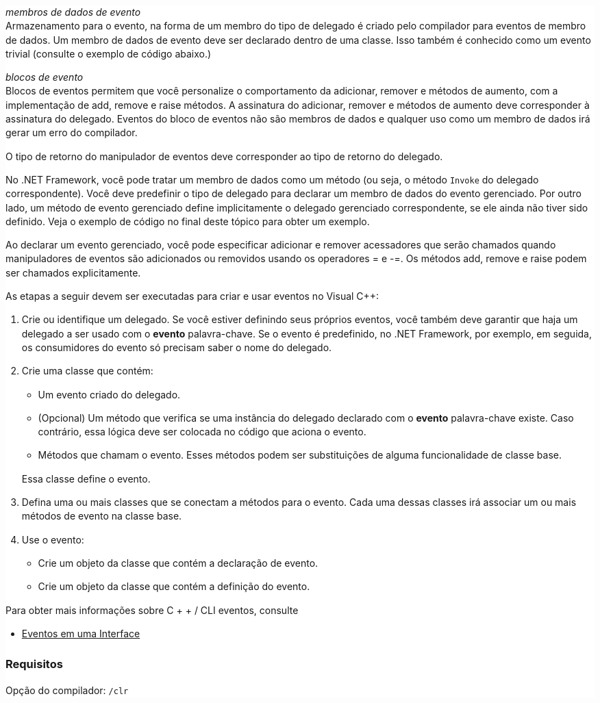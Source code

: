 *membros de dados de evento*<br/>
Armazenamento para o evento, na forma de um membro do tipo de delegado é criado pelo compilador para eventos de membro de dados.  Um membro de dados de evento deve ser declarado dentro de uma classe. Isso também é conhecido como um evento trivial (consulte o exemplo de código abaixo.)

*blocos de evento*<br/>
Blocos de eventos permitem que você personalize o comportamento da adicionar, remover e métodos de aumento, com a implementação de add, remove e raise métodos. A assinatura do adicionar, remover e métodos de aumento deve corresponder à assinatura do delegado.  Eventos do bloco de eventos não são membros de dados e qualquer uso como um membro de dados irá gerar um erro do compilador.

O tipo de retorno do manipulador de eventos deve corresponder ao tipo de retorno do delegado.

No .NET Framework, você pode tratar um membro de dados como um método (ou seja, o método `Invoke` do delegado correspondente). Você deve predefinir o tipo de delegado para declarar um membro de dados do evento gerenciado. Por outro lado, um método de evento gerenciado define implicitamente o delegado gerenciado correspondente, se ele ainda não tiver sido definido.  Veja o exemplo de código no final deste tópico para obter um exemplo.

Ao declarar um evento gerenciado, você pode especificar adicionar e remover acessadores que serão chamados quando manipuladores de eventos são adicionados ou removidos usando os operadores = e -=. Os métodos add, remove e raise podem ser chamados explicitamente.

As etapas a seguir devem ser executadas para criar e usar eventos no Visual C++:

1. Crie ou identifique um delegado. Se você estiver definindo seus próprios eventos, você também deve garantir que haja um delegado a ser usado com o **evento** palavra-chave. Se o evento é predefinido, no .NET Framework, por exemplo, em seguida, os consumidores do evento só precisam saber o nome do delegado.

2. Crie uma classe que contém:

   - Um evento criado do delegado.

   - (Opcional) Um método que verifica se uma instância do delegado declarado com o **evento** palavra-chave existe. Caso contrário, essa lógica deve ser colocada no código que aciona o evento.

   - Métodos que chamam o evento. Esses métodos podem ser substituições de alguma funcionalidade de classe base.

   Essa classe define o evento.

3. Defina uma ou mais classes que se conectam a métodos para o evento. Cada uma dessas classes irá associar um ou mais métodos de evento na classe base.

4. Use o evento:

   - Crie um objeto da classe que contém a declaração de evento.

   - Crie um objeto da classe que contém a definição do evento.

Para obter mais informações sobre C + + / CLI eventos, consulte

- [Eventos em uma Interface](../dotnet/how-to-use-events-in-cpp-cli.md)

### <a name="requirements"></a>Requisitos

Opção do compilador: `/clr`

